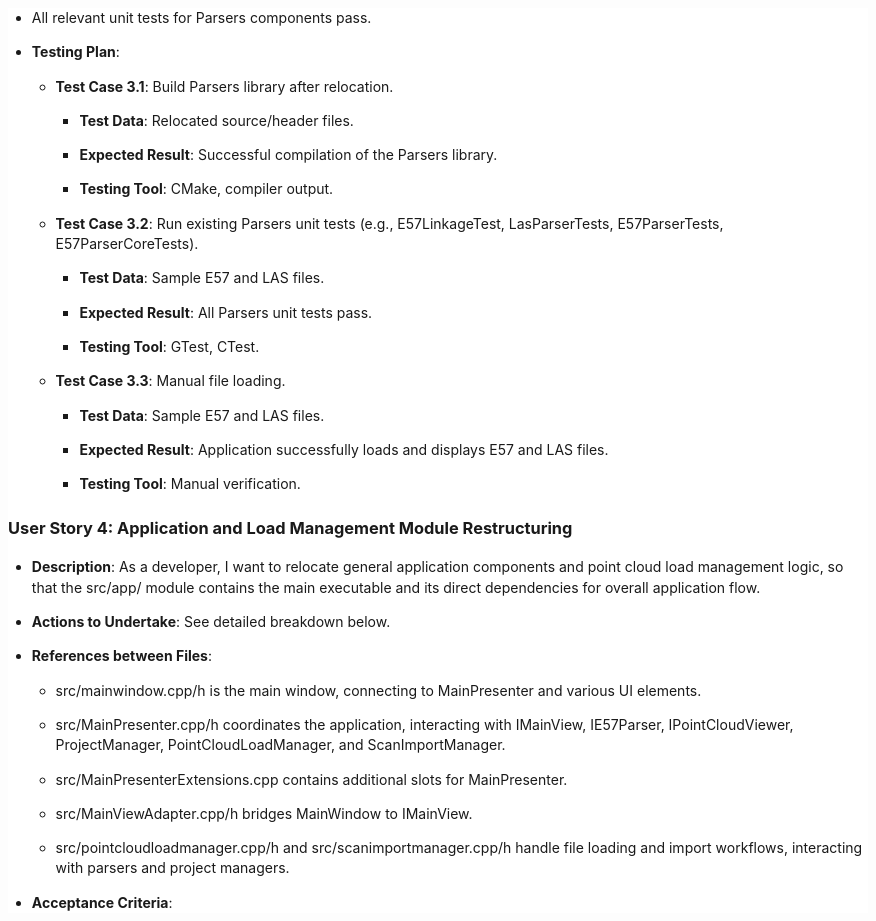  - All relevant unit tests for Parsers components pass.

- **Testing Plan**:

  - **Test Case 3.1**: Build Parsers library after relocation.

    - **Test Data**: Relocated source/header files.

    - **Expected Result**: Successful compilation of the Parsers
      library.

    - **Testing Tool**: CMake, compiler output.

  - **Test Case 3.2**: Run existing Parsers unit tests (e.g.,
    E57LinkageTest, LasParserTests, E57ParserTests, E57ParserCoreTests).

    - **Test Data**: Sample E57 and LAS files.

    - **Expected Result**: All Parsers unit tests pass.

    - **Testing Tool**: GTest, CTest.

  - **Test Case 3.3**: Manual file loading.

    - **Test Data**: Sample E57 and LAS files.

    - **Expected Result**: Application successfully loads and displays
      E57 and LAS files.

    - **Testing Tool**: Manual verification.

### User Story 4: Application and Load Management Module Restructuring

- **Description**: As a developer, I want to relocate general
  application components and point cloud load management logic, so that
  the src/app/ module contains the main executable and its direct
  dependencies for overall application flow.

- **Actions to Undertake**: See detailed breakdown below.

- **References between Files**:

  - src/mainwindow.cpp/h is the main window, connecting to MainPresenter
    and various UI elements.

  - src/MainPresenter.cpp/h coordinates the application, interacting
    with IMainView, IE57Parser, IPointCloudViewer, ProjectManager,
    PointCloudLoadManager, and ScanImportManager.

  - src/MainPresenterExtensions.cpp contains additional slots for
    MainPresenter.

  - src/MainViewAdapter.cpp/h bridges MainWindow to IMainView.

  - src/pointcloudloadmanager.cpp/h and src/scanimportmanager.cpp/h
    handle file loading and import workflows, interacting with parsers
    and project managers.

- **Acceptance Criteria**:
